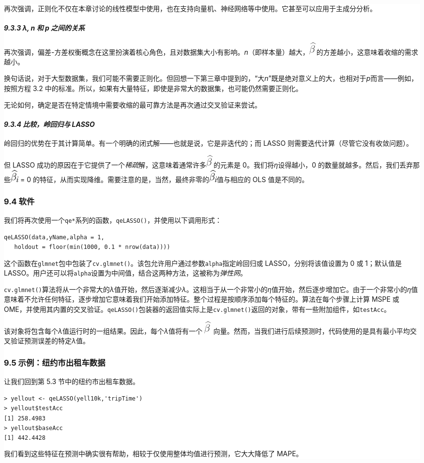 再次强调，正则化不仅在本章讨论的线性模型中使用，也在支持向量机、神经网络等中使用。它甚至可以应用于主成分分析。

#### ***9.3.3 *λ*, n 和 p 之间的关系***

再次强调，偏差-方差权衡概念在这里扮演着核心角色，且对数据集大小有影响。*n*（即样本量）越大，![Image](img/betacap1.jpg)的方差越小，这意味着收缩的需求越小。

换句话说，对于大型数据集，我们可能不需要正则化。但回想一下第三章中提到的，“大*n*”既是绝对意义上的大，也相对于*p*而言——例如，按照方程 3.2 中的标准。所以，如果有大量特征，即使是非常大的数据集，也可能仍然需要正则化。

无论如何，确定是否在特定情境中需要收缩的最可靠方法是再次通过交叉验证来尝试。

#### ***9.3.4 比较，岭回归与 LASSO***

岭回归的优势在于其计算简单。有一个明确的闭式解——也就是说，它是非迭代的；而 LASSO 则需要迭代计算（尽管它没有收敛问题）。

但 LASSO 成功的原因在于它提供了一个*稀疏*解，这意味着通常许多![Image](img/betacap1.jpg)的元素是 0。我们将*η*设得越小，0 的数量就越多。然后，我们丢弃那些![Image](img/unch08equ07.jpg) = 0 的特征，从而实现降维。需要注意的是，当然，最终非零的![Image](img/unch08equ07.jpg)值与相应的 OLS 值是不同的。

### 9.4 软件

我们将再次使用一个`qe*`系列的函数，`qeLASSO()`，并使用以下调用形式：

```
qeLASSO(data,yName,alpha = 1,
   holdout = floor(min(1000, 0.1 * nrow(data))))
```

这个函数在`glmnet`包中包装了`cv.glmnet()`。该包允许用户通过参数`alpha`指定岭回归或 LASSO，分别将该值设置为 0 或 1；默认值是 LASSO。用户还可以将`alpha`设置为中间值，结合这两种方法，这被称为*弹性网*。

`cv.glmnet()`算法将从一个非常大的*λ*值开始，然后逐渐减少*λ*。这相当于从一个非常小的*η*值开始，然后逐步增加它。由于一个非常小的*η*值意味着不允许任何特征，逐步增加它意味着我们开始添加特征。整个过程是按顺序添加每个特征的。算法在每个步骤上计算 MSPE 或 OME，并使用其内置的交叉验证。`qeLASSO()`包装器的返回值实际上是`cv.glmnet()`返回的对象，带有一些附加组件，如`testAcc`。

该对象将包含每个*λ*值运行时的一组结果。因此，每个*λ*值将有一个 ![Image](img/betacap1.jpg) 向量。然而，当我们进行后续预测时，代码使用的是具有最小平均交叉验证预测误差的特定*λ*值。

### 9.5 示例：纽约市出租车数据

让我们回到第 5.3 节中的纽约市出租车数据。

```
> yellout <- qeLASSO(yell10k,'tripTime')
> yellout$testAcc
[1] 258.4983
> yellout$baseAcc
[1] 442.4428
```

我们看到这些特征在预测中确实很有帮助，相较于仅使用整体均值进行预测，它大大降低了 MAPE。
